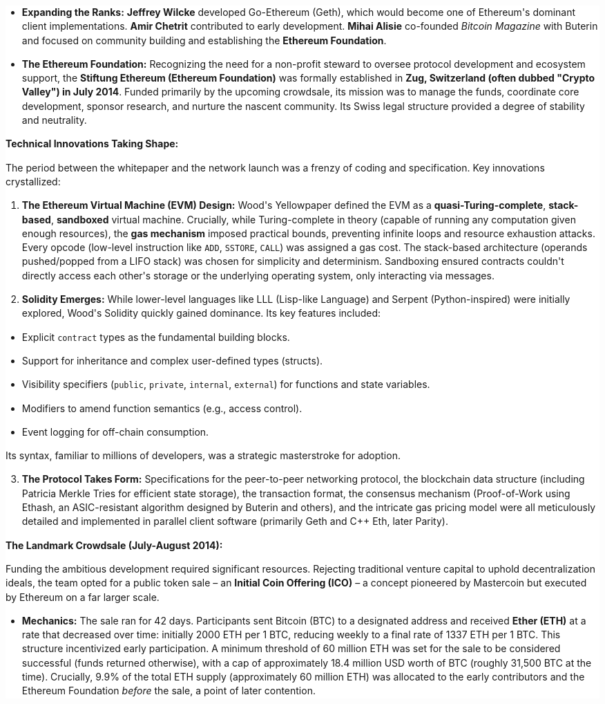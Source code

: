 *   **Expanding the Ranks:** **Jeffrey Wilcke** developed Go-Ethereum (Geth), which would become one of Ethereum's dominant client implementations. **Amir Chetrit** contributed to early development. **Mihai Alisie** co-founded *Bitcoin Magazine* with Buterin and focused on community building and establishing the **Ethereum Foundation**.

*   **The Ethereum Foundation:** Recognizing the need for a non-profit steward to oversee protocol development and ecosystem support, the **Stiftung Ethereum (Ethereum Foundation)** was formally established in **Zug, Switzerland (often dubbed "Crypto Valley") in July 2014**. Funded primarily by the upcoming crowdsale, its mission was to manage the funds, coordinate core development, sponsor research, and nurture the nascent community. Its Swiss legal structure provided a degree of stability and neutrality.

**Technical Innovations Taking Shape:**

The period between the whitepaper and the network launch was a frenzy of coding and specification. Key innovations crystallized:

1.  **The Ethereum Virtual Machine (EVM) Design:** Wood's Yellowpaper defined the EVM as a **quasi-Turing-complete**, **stack-based**, **sandboxed** virtual machine. Crucially, while Turing-complete in theory (capable of running any computation given enough resources), the **gas mechanism** imposed practical bounds, preventing infinite loops and resource exhaustion attacks. Every opcode (low-level instruction like `ADD`, `SSTORE`, `CALL`) was assigned a gas cost. The stack-based architecture (operands pushed/popped from a LIFO stack) was chosen for simplicity and determinism. Sandboxing ensured contracts couldn't directly access each other's storage or the underlying operating system, only interacting via messages.

2.  **Solidity Emerges:** While lower-level languages like LLL (Lisp-like Language) and Serpent (Python-inspired) were initially explored, Wood's Solidity quickly gained dominance. Its key features included:

*   Explicit `contract` types as the fundamental building blocks.

*   Support for inheritance and complex user-defined types (structs).

*   Visibility specifiers (`public`, `private`, `internal`, `external`) for functions and state variables.

*   Modifiers to amend function semantics (e.g., access control).

*   Event logging for off-chain consumption.

Its syntax, familiar to millions of developers, was a strategic masterstroke for adoption.

3.  **The Protocol Takes Form:** Specifications for the peer-to-peer networking protocol, the blockchain data structure (including Patricia Merkle Tries for efficient state storage), the transaction format, the consensus mechanism (Proof-of-Work using Ethash, an ASIC-resistant algorithm designed by Buterin and others), and the intricate gas pricing model were all meticulously detailed and implemented in parallel client software (primarily Geth and C++ Eth, later Parity).

**The Landmark Crowdsale (July-August 2014):**

Funding the ambitious development required significant resources. Rejecting traditional venture capital to uphold decentralization ideals, the team opted for a public token sale – an **Initial Coin Offering (ICO)** – a concept pioneered by Mastercoin but executed by Ethereum on a far larger scale.

*   **Mechanics:** The sale ran for 42 days. Participants sent Bitcoin (BTC) to a designated address and received **Ether (ETH)** at a rate that decreased over time: initially 2000 ETH per 1 BTC, reducing weekly to a final rate of 1337 ETH per 1 BTC. This structure incentivized early participation. A minimum threshold of 60 million ETH was set for the sale to be considered successful (funds returned otherwise), with a cap of approximately 18.4 million USD worth of BTC (roughly 31,500 BTC at the time). Crucially, 9.9% of the total ETH supply (approximately 60 million ETH) was allocated to the early contributors and the Ethereum Foundation *before* the sale, a point of later contention.
